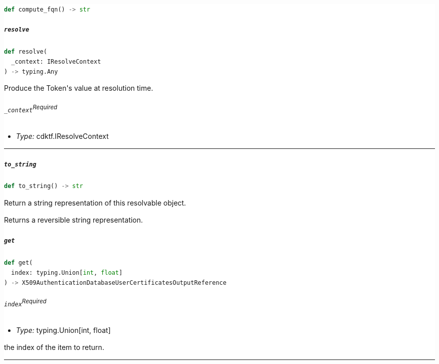 ```python
def compute_fqn() -> str
```

##### `resolve` <a name="resolve" id="@cdktf/provider-mongodbatlas.x509AuthenticationDatabaseUser.X509AuthenticationDatabaseUserCertificatesList.resolve"></a>

```python
def resolve(
  _context: IResolveContext
) -> typing.Any
```

Produce the Token's value at resolution time.

###### `_context`<sup>Required</sup> <a name="_context" id="@cdktf/provider-mongodbatlas.x509AuthenticationDatabaseUser.X509AuthenticationDatabaseUserCertificatesList.resolve.parameter._context"></a>

- *Type:* cdktf.IResolveContext

---

##### `to_string` <a name="to_string" id="@cdktf/provider-mongodbatlas.x509AuthenticationDatabaseUser.X509AuthenticationDatabaseUserCertificatesList.toString"></a>

```python
def to_string() -> str
```

Return a string representation of this resolvable object.

Returns a reversible string representation.

##### `get` <a name="get" id="@cdktf/provider-mongodbatlas.x509AuthenticationDatabaseUser.X509AuthenticationDatabaseUserCertificatesList.get"></a>

```python
def get(
  index: typing.Union[int, float]
) -> X509AuthenticationDatabaseUserCertificatesOutputReference
```

###### `index`<sup>Required</sup> <a name="index" id="@cdktf/provider-mongodbatlas.x509AuthenticationDatabaseUser.X509AuthenticationDatabaseUserCertificatesList.get.parameter.index"></a>

- *Type:* typing.Union[int, float]

the index of the item to return.

---

